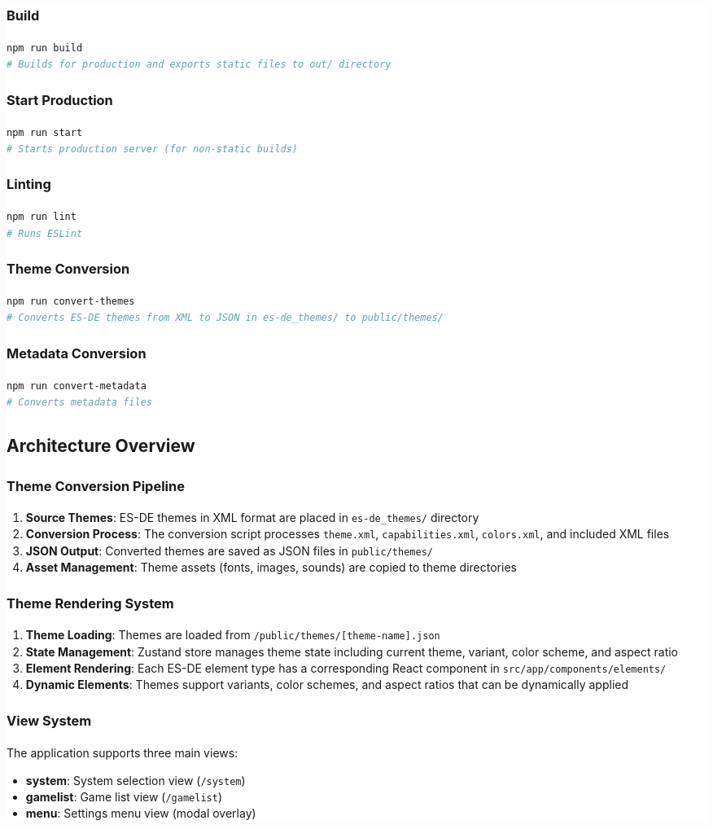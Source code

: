 ### Build
```bash
npm run build
# Builds for production and exports static files to out/ directory
```

### Start Production
```bash
npm run start
# Starts production server (for non-static builds)
```

### Linting
```bash
npm run lint
# Runs ESLint
```

### Theme Conversion
```bash
npm run convert-themes
# Converts ES-DE themes from XML to JSON in es-de_themes/ to public/themes/
```

### Metadata Conversion
```bash
npm run convert-metadata
# Converts metadata files
```

## Architecture Overview

### Theme Conversion Pipeline
1. **Source Themes**: ES-DE themes in XML format are placed in `es-de_themes/` directory
2. **Conversion Process**: The conversion script processes `theme.xml`, `capabilities.xml`, `colors.xml`, and included XML files
3. **JSON Output**: Converted themes are saved as JSON files in `public/themes/`
4. **Asset Management**: Theme assets (fonts, images, sounds) are copied to theme directories

### Theme Rendering System
1. **Theme Loading**: Themes are loaded from `/public/themes/[theme-name].json`
2. **State Management**: Zustand store manages theme state including current theme, variant, color scheme, and aspect ratio
3. **Element Rendering**: Each ES-DE element type has a corresponding React component in `src/app/components/elements/`
4. **Dynamic Elements**: Themes support variants, color schemes, and aspect ratios that can be dynamically applied

### View System
The application supports three main views:
- **system**: System selection view (`/system`)
- **gamelist**: Game list view (`/gamelist`)
- **menu**: Settings menu view (modal overlay)
